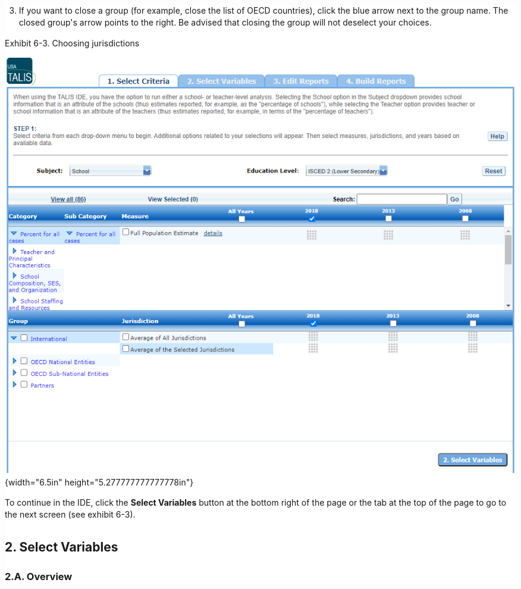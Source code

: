3.  If you want to close a group (for example, close the list of OECD
    countries), click the blue arrow next to the group name. The closed
    group's arrow points to the right. Be advised that closing the group
    will not deselect your choices.

Exhibit 6-3. Choosing jurisdictions

![Exhibit 6-3 is a screenshot from the TALIS IDE tool showing jurisdictions available in the Select Criteria tab.](images/chapter6/image2.png){width="6.5in" height="5.277777777777778in"}

To continue in the IDE, click the **Select Variables** button at the
bottom right of the page or the tab at the top of the page to go to the
next screen (see exhibit 6-3).

## 2. Select Variables

### 2.A. Overview 
